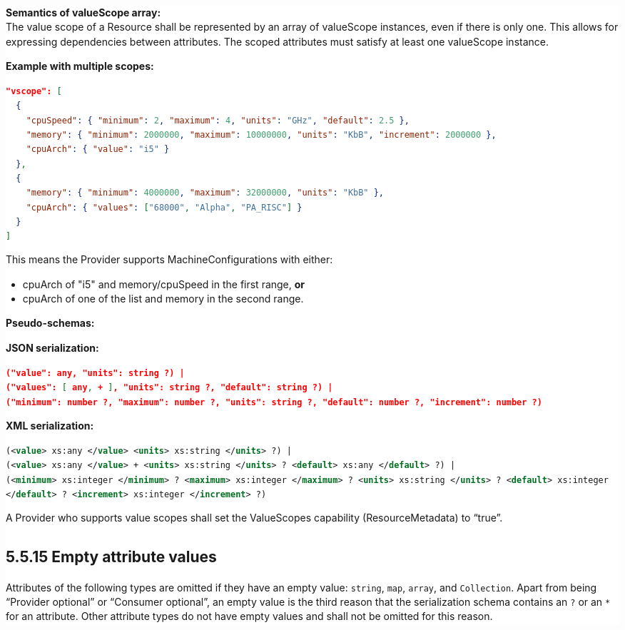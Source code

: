 **Semantics of valueScope array:**  
The value scope of a Resource shall be represented by an array of valueScope instances, even if there is only one. This allows for expressing dependencies between attributes. The scoped attributes must satisfy at least one valueScope instance.

**Example with multiple scopes:**
```json
"vscope": [
  {
    "cpuSpeed": { "minimum": 2, "maximum": 4, "units": "GHz", "default": 2.5 },
    "memory": { "minimum": 2000000, "maximum": 10000000, "units": "KbB", "increment": 2000000 },
    "cpuArch": { "value": "i5" }
  },
  {
    "memory": { "minimum": 4000000, "maximum": 32000000, "units": "KbB" },
    "cpuArch": { "values": ["68000", "Alpha", "PA_RISC"] }
  }
]
```

This means the Provider supports MachineConfigurations with either:
- cpuArch of "i5" and memory/cpuSpeed in the first range, **or**
- cpuArch of one of the list and memory in the second range.

**Pseudo-schemas:**

**JSON serialization:**
```json
("value": any, "units": string ?) |
("values": [ any, + ], "units": string ?, "default": string ?) |
("minimum": number ?, "maximum": number ?, "units": string ?, "default": number ?, "increment": number ?)
```

**XML serialization:**
```xml
(<value> xs:any </value> <units> xs:string </units> ?) |
(<value> xs:any </value> + <units> xs:string </units> ? <default> xs:any </default> ?) |
(<minimum> xs:integer </minimum> ? <maximum> xs:integer </maximum> ? <units> xs:string </units> ? <default> xs:integer </default> ? <increment> xs:integer </increment> ?)
```

A Provider who supports value scopes shall set the ValueScopes capability (ResourceMetadata) to “true”.

## 5.5.15 Empty attribute values 
Attributes of the following types are omitted if they have an empty value: `string`, `map`, `array`, and `Collection`. Apart from being “Provider optional” or “Consumer optional”, an empty value is the third reason that the serialization schema contains an `?` or an `*` for an attribute. Other attribute types do not have empty values and shall not be omitted for this reason.

